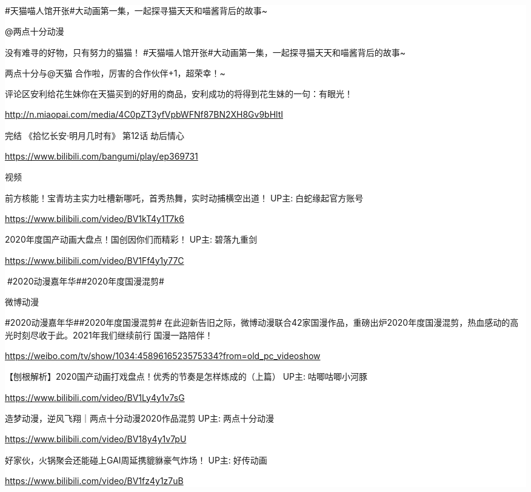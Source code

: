 
#天猫喵人馆开张#大动画第一集，一起探寻猫天天和喵酱背后的故事~

@两点十分动漫


没有难寻的好物，只有努力的猫猫！
#天猫喵人馆开张#大动画第一集，一起探寻猫天天和喵酱背后的故事~

两点十分与@天猫 合作啦，厉害的合作伙伴+1，超荣幸！~

评论区安利给花生妹你在天猫买到的好用的商品，安利成功的将得到花生妹的一句：有眼光！

http://n.miaopai.com/media/4C0pZT3yfVpbWFNf87BN2XH8Gv9bHltI









完结
《拾忆长安·明月几时有》 第12话 劫后情心

https://www.bilibili.com/bangumi/play/ep369731






视频




前方核能！宝青坊主实力吐槽新哪吒，首秀热舞，实时动捕横空出道！ UP主: 白蛇缘起官方账号

https://www.bilibili.com/video/BV1kT4y1T7k6

2020年度国产动画大盘点！国创因你们而精彩！ UP主: 碧落九重剑

https://www.bilibili.com/video/BV1Ff4y1y77C

 #2020动漫嘉年华##2020年度国漫混剪#

微博动漫                        


#2020动漫嘉年华##2020年度国漫混剪# 在此迎新告旧之际，微博动漫联合42家国漫作品，重磅出炉2020年度国漫混剪，热血感动的高光时刻尽收于此。2021年我们继续前行 国漫一路陪伴！ 

https://weibo.com/tv/show/1034:4589616523575334?from=old_pc_videoshow




【刨根解析】2020国产动画打戏盘点！优秀的节奏是怎样炼成的（上篇） UP主: 咕唧咕唧小河豚

https://www.bilibili.com/video/BV1Ly4y1v7sG

造梦动漫，逆风飞翔｜两点十分动漫2020作品混剪 UP主: 两点十分动漫

https://www.bilibili.com/video/BV18y4y1v7pU

好家伙，火锅聚会还能碰上GAI周延携貔貅豪气炸场！ UP主: 好传动画

https://www.bilibili.com/video/BV1fz4y1z7uB


